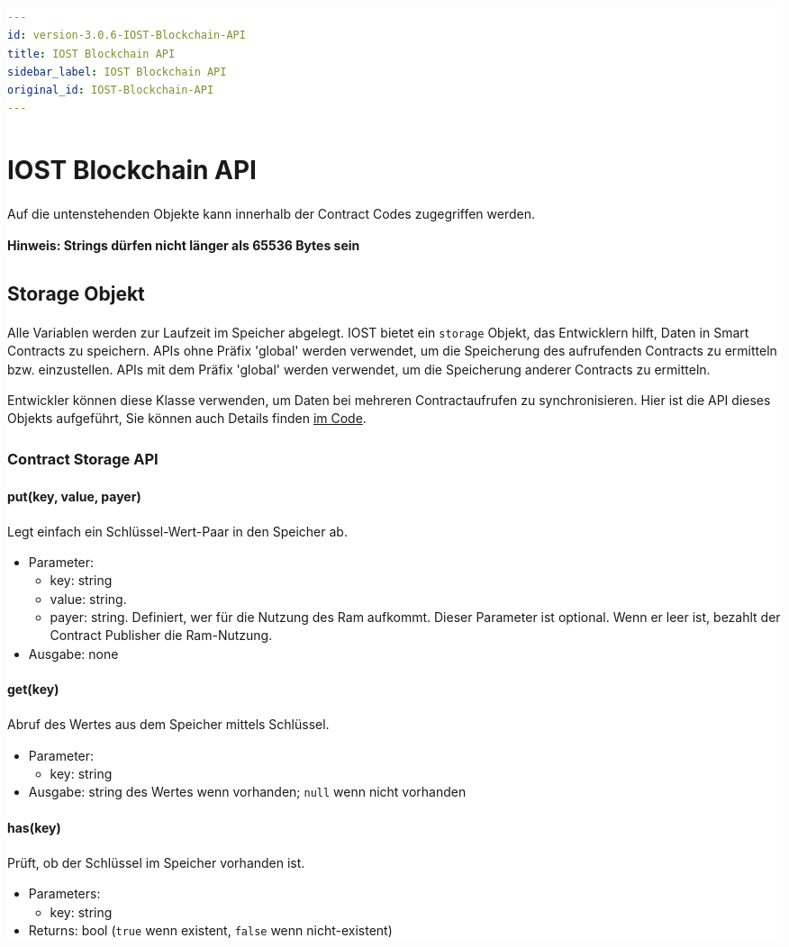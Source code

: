 ```yaml
---
id: version-3.0.6-IOST-Blockchain-API
title: IOST Blockchain API
sidebar_label: IOST Blockchain API
original_id: IOST-Blockchain-API
---
```



# IOST Blockchain API
Auf die untenstehenden Objekte kann innerhalb der Contract Codes zugegriffen werden. 
  
**Hinweis: Strings dürfen nicht länger als 65536 Bytes sein**

## Storage Objekt

Alle Variablen werden zur Laufzeit im Speicher abgelegt. IOST bietet ein `storage` Objekt, das Entwicklern hilft, Daten in Smart Contracts zu speichern. 
APIs ohne Präfix 'global' werden verwendet, um die Speicherung des aufrufenden Contracts zu ermitteln bzw. einzustellen. APIs mit dem Präfix 'global' werden verwendet, um die Speicherung anderer Contracts zu ermitteln.


Entwickler können diese Klasse verwenden, um Daten bei mehreren Contractaufrufen zu synchronisieren. Hier ist die API dieses Objekts aufgeführt, Sie können auch Details finden [im Code](https://github.com/iost-official/go-iost/blob/master/vm/v8vm/v8/libjs/storage.js).

### Contract Storage API

#### put(key, value, payer)

Legt einfach ein Schlüssel-Wert-Paar in den Speicher ab.  

* Parameter:
	* key: string
	* value: string.
	* payer: string. Definiert, wer für die Nutzung des Ram aufkommt. Dieser Parameter ist optional. Wenn er leer ist, bezahlt der Contract Publisher die Ram-Nutzung.
* Ausgabe: none

#### get(key)

Abruf des Wertes aus dem Speicher mittels Schlüssel.

* Parameter:
	* key: string
* Ausgabe: string des Wertes wenn vorhanden; `null` wenn nicht vorhanden

#### has(key)

Prüft, ob der Schlüssel im Speicher vorhanden ist.

* Parameters:
	* key: string
* Returns: bool (`true` wenn existent, `false` wenn nicht-existent)
